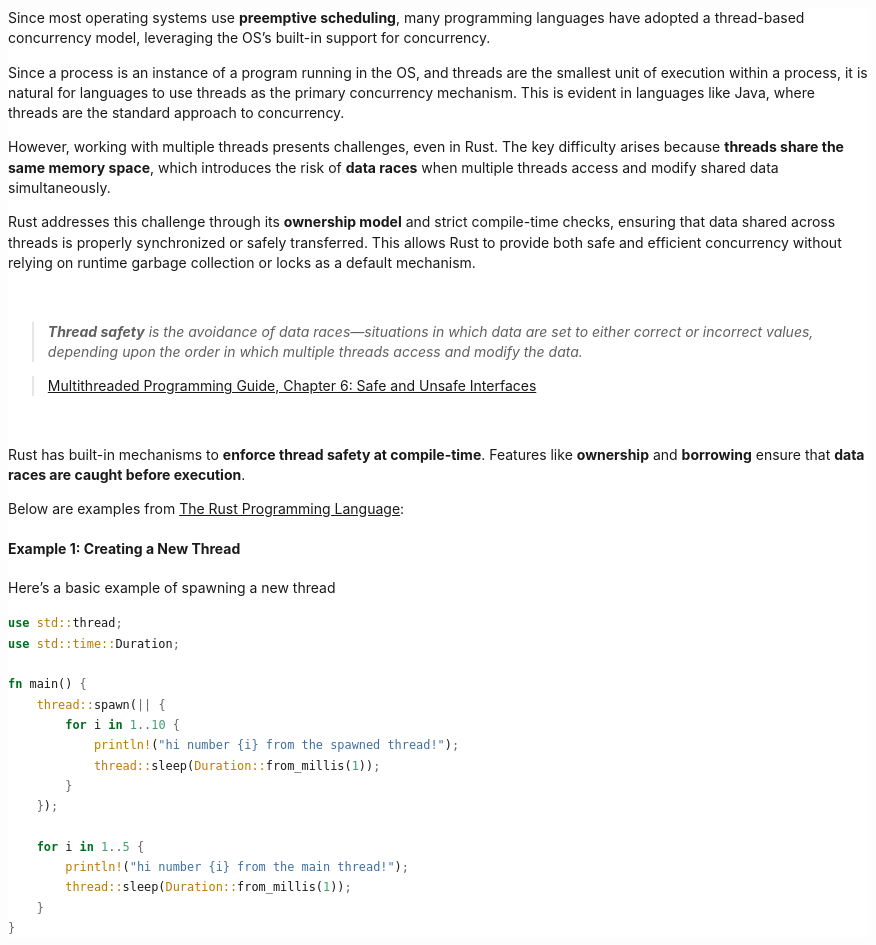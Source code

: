 Since most operating systems use **preemptive scheduling**, many programming languages have adopted a thread-based concurrency model, leveraging the OS’s built-in support for concurrency.

Since a process is an instance of a program running in the OS, and threads are the smallest unit of execution within a process, it is natural for languages to use threads as the primary concurrency mechanism. This is evident in languages like Java, where threads are the standard approach to concurrency.

However, working with multiple threads presents challenges, even in Rust. The key difficulty arises because **threads share the same memory space**, which introduces the risk of **data races** when multiple threads access and modify shared data simultaneously.

Rust addresses this challenge through its **ownership model** and strict compile-time checks, ensuring that data shared across threads is properly synchronized or safely transferred. This allows Rust to provide both safe and efficient concurrency without relying on runtime garbage collection or locks as a default mechanism.

<br />

> _**Thread safety** is the avoidance of data races—situations in which data are set to either correct or incorrect values, depending upon the order in which multiple threads access and modify the data._

> [Multithreaded Programming Guide, Chapter 6: Safe and Unsafe Interfaces](https://docs.oracle.com/cd/E19683-01/806-6867/6jfpgdco5/index.html#:~:text=Thread%20safety%20is%20the%20avoidance,access%20and%20modify%20the%20data)

<br />

Rust has built-in mechanisms to **enforce thread safety at compile-time**. Features like **ownership** and **borrowing** ensure that **data races are caught before execution**.

Below are examples from [The Rust Programming Language](https://doc.rust-lang.org/book/ch16-00-concurrency.html):

#### Example 1: Creating a New Thread

Here’s a basic example of spawning a new thread

```rust
use std::thread;
use std::time::Duration;

fn main() {
    thread::spawn(|| {
        for i in 1..10 {
            println!("hi number {i} from the spawned thread!");
            thread::sleep(Duration::from_millis(1));
        }
    });

    for i in 1..5 {
        println!("hi number {i} from the main thread!");
        thread::sleep(Duration::from_millis(1));
    }
}
```
